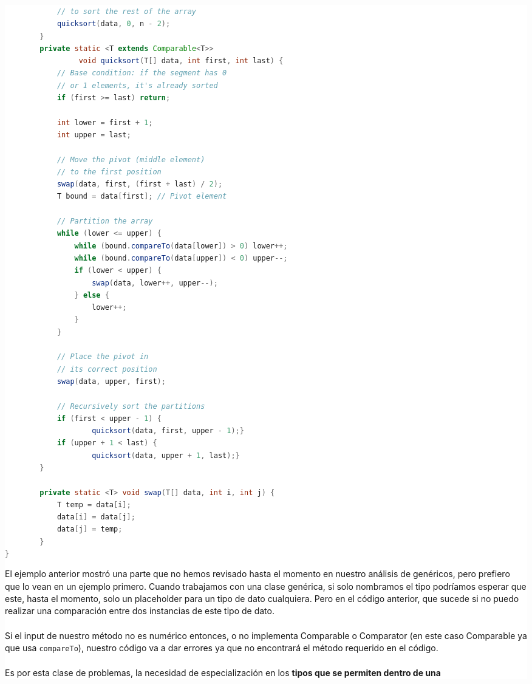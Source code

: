 ```Java
            // to sort the rest of the array
            quicksort(data, 0, n - 2);
        }
        private static <T extends Comparable<T>> 
                 void quicksort(T[] data, int first, int last) {
            // Base condition: if the segment has 0 
            // or 1 elements, it's already sorted
            if (first >= last) return; 
    
            int lower = first + 1;
            int upper = last;
    
            // Move the pivot (middle element) 
            // to the first position
            swap(data, first, (first + last) / 2); 
            T bound = data[first]; // Pivot element
    
            // Partition the array
            while (lower <= upper) {
                while (bound.compareTo(data[lower]) > 0) lower++;
                while (bound.compareTo(data[upper]) < 0) upper--;
                if (lower < upper) {
                    swap(data, lower++, upper--);
                } else {
                    lower++;
                }
            }
            
            // Place the pivot in 
            // its correct position
            swap(data, upper, first); 
    
            // Recursively sort the partitions
            if (first < upper - 1) {
                    quicksort(data, first, upper - 1);}
            if (upper + 1 < last) {
                    quicksort(data, upper + 1, last);}
        }
    
        private static <T> void swap(T[] data, int i, int j) {
            T temp = data[i];
            data[i] = data[j];
            data[j] = temp;
        }
}
```


<p>El ejemplo anterior mostró una parte que no hemos revisado hasta el momento en nuestro análisis de genéricos, pero 
prefiero que lo vean en un ejemplo primero. Cuando trabajamos con una clase genérica, si solo nombramos el tipo 
podríamos esperar que este, hasta el momento, solo un placeholder para un tipo de dato cualquiera. Pero en el código 
anterior, que sucede si no puedo realizar una comparación entre dos instancias de este tipo de dato. <br/><br/>
Si el input de nuestro método no es numérico entonces, o no implementa Comparable o Comparator (en este caso 
Comparable ya que usa <code>compareTo</code>), nuestro código va a dar errores ya que no encontrará el método 
requerido en el código.
<br/><br/>
Es por esta clase de problemas, la necesidad de especialización en los <b>tipos que se permiten dentro de una 